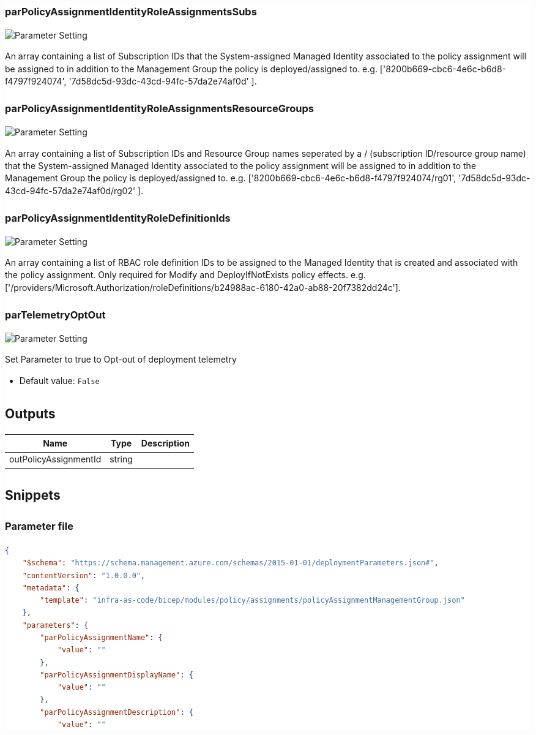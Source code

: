 ### parPolicyAssignmentIdentityRoleAssignmentsSubs

![Parameter Setting](https://img.shields.io/badge/parameter-optional-green?style=flat-square)

An array containing a list of Subscription IDs that the System-assigned Managed Identity associated to the policy assignment will be assigned to in addition to the Management Group the policy is deployed/assigned to. e.g. ['8200b669-cbc6-4e6c-b6d8-f4797f924074', '7d58dc5d-93dc-43cd-94fc-57da2e74af0d' ].

### parPolicyAssignmentIdentityRoleAssignmentsResourceGroups

![Parameter Setting](https://img.shields.io/badge/parameter-optional-green?style=flat-square)

An array containing a list of Subscription IDs and Resource Group names seperated by a / (subscription ID/resource group name) that the System-assigned Managed Identity associated to the policy assignment will be assigned to in addition to the Management Group the policy is deployed/assigned to. e.g. ['8200b669-cbc6-4e6c-b6d8-f4797f924074/rg01', '7d58dc5d-93dc-43cd-94fc-57da2e74af0d/rg02' ].

### parPolicyAssignmentIdentityRoleDefinitionIds

![Parameter Setting](https://img.shields.io/badge/parameter-optional-green?style=flat-square)

An array containing a list of RBAC role definition IDs to be assigned to the Managed Identity that is created and associated with the policy assignment. Only required for Modify and DeployIfNotExists policy effects. e.g. ['/providers/Microsoft.Authorization/roleDefinitions/b24988ac-6180-42a0-ab88-20f7382dd24c'].

### parTelemetryOptOut

![Parameter Setting](https://img.shields.io/badge/parameter-optional-green?style=flat-square)

Set Parameter to true to Opt-out of deployment telemetry

- Default value: `False`

## Outputs

Name | Type | Description
---- | ---- | -----------
outPolicyAssignmentId | string |

## Snippets

### Parameter file

```json
{
    "$schema": "https://schema.management.azure.com/schemas/2015-01-01/deploymentParameters.json#",
    "contentVersion": "1.0.0.0",
    "metadata": {
        "template": "infra-as-code/bicep/modules/policy/assignments/policyAssignmentManagementGroup.json"
    },
    "parameters": {
        "parPolicyAssignmentName": {
            "value": ""
        },
        "parPolicyAssignmentDisplayName": {
            "value": ""
        },
        "parPolicyAssignmentDescription": {
            "value": ""
```